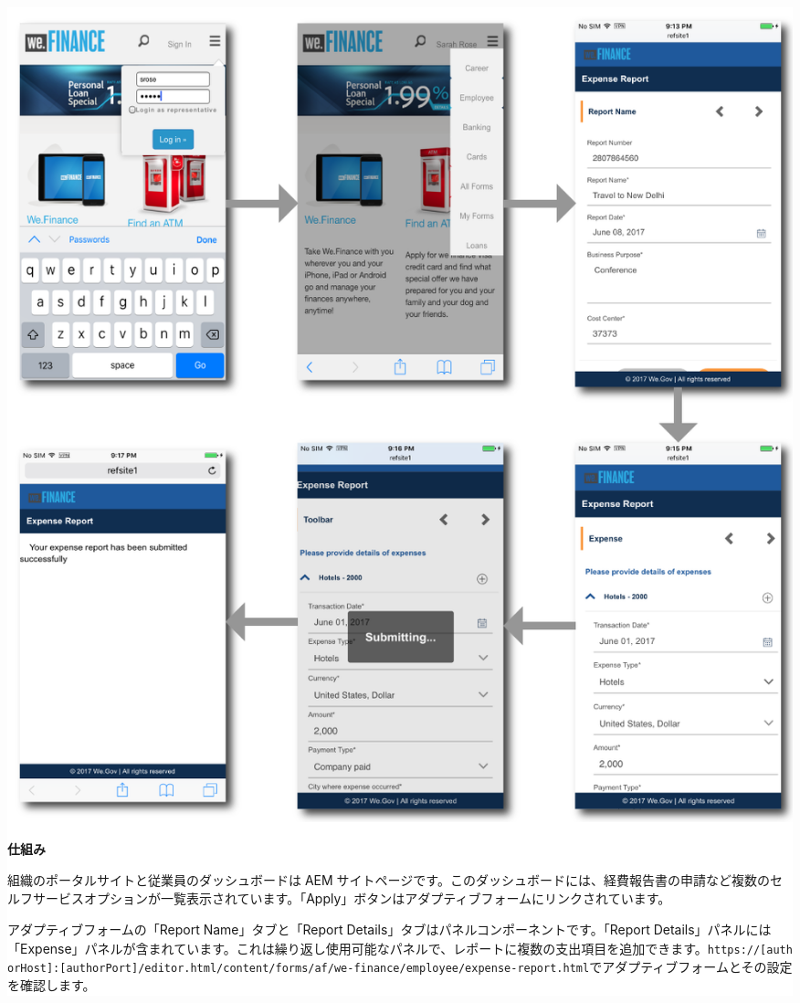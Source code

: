 ![expense-report-on-mobile](assets/expense-report-on-mobile.png)

**仕組み**

組織のポータルサイトと従業員のダッシュボードは AEM サイトページです。このダッシュボードには、経費報告書の申請など複数のセルフサービスオプションが一覧表示されています。「Apply」ボタンはアダプティブフォームにリンクされています。

アダプティブフォームの「Report Name」タブと「Report Details」タブはパネルコンポーネントです。「Report Details」パネルには「Expense」パネルが含まれています。これは繰り返し使用可能なパネルで、レポートに複数の支出項目を追加できます。`https://[authorHost]:[authorPort]/editor.html/content/forms/af/we-finance/employee/expense-report.html`でアダプティブフォームとその設定を確認します。
